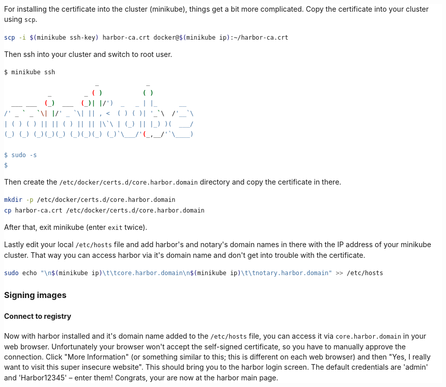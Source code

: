For installing the certificate into the cluster (minikube), things get a bit more complicated. Copy the certificate into your cluster using `scp`.

```bash
scp -i $(minikube ssh-key) harbor-ca.crt docker@$(minikube ip):~/harbor-ca.crt
```

Then ssh into your cluster and switch to root user.

```bash
$ minikube ssh
                         _             _
            _         _ ( )           ( )
  ___ ___  (_)  ___  (_)| |/')  _   _ | |_      __  
/' _ ` _ `\| |/' _ `\| || , <  ( ) ( )| '_`\  /'__`\
| ( ) ( ) || || ( ) || || |\`\ | (_) || |_) )(  ___/
(_) (_) (_)(_)(_) (_)(_)(_) (_)`\___/'(_,__/'`\____)

$ sudo -s
$
```

Then create the `/etc/docker/certs.d/core.harbor.domain` directory and copy the certificate in there.

```bash
mkdir -p /etc/docker/certs.d/core.harbor.domain
cp harbor-ca.crt /etc/docker/certs.d/core.harbor.domain
```

After that, exit minikube (enter `exit` twice).

Lastly edit your local `/etc/hosts` file and add harbor's and notary's domain names in there with the IP address of your minikube cluster. That way you can access harbor via it's domain name and don't get into trouble with the certificate.

```bash
sudo echo "\n$(minikube ip)\t\tcore.harbor.domain\n$(minikube ip)\t\tnotary.harbor.domain" >> /etc/hosts
```

### Signing images

#### Connect to registry

Now with harbor installed and it's domain name added to the `/etc/hosts` file, you can access it via `core.harbor.domain` in your web browser. Unfortunately your browser won't accept the self-signed certificate, so you have to manually approve the connection. Click "More Information" (or something similar to this; this is different on each web browser) and then "Yes, I really want to visit this super insecure website". This should bring you to the harbor login screen. The default credentials are 'admin' and 'Harbor12345' – enter them! Congrats, your are now at the harbor main page.
